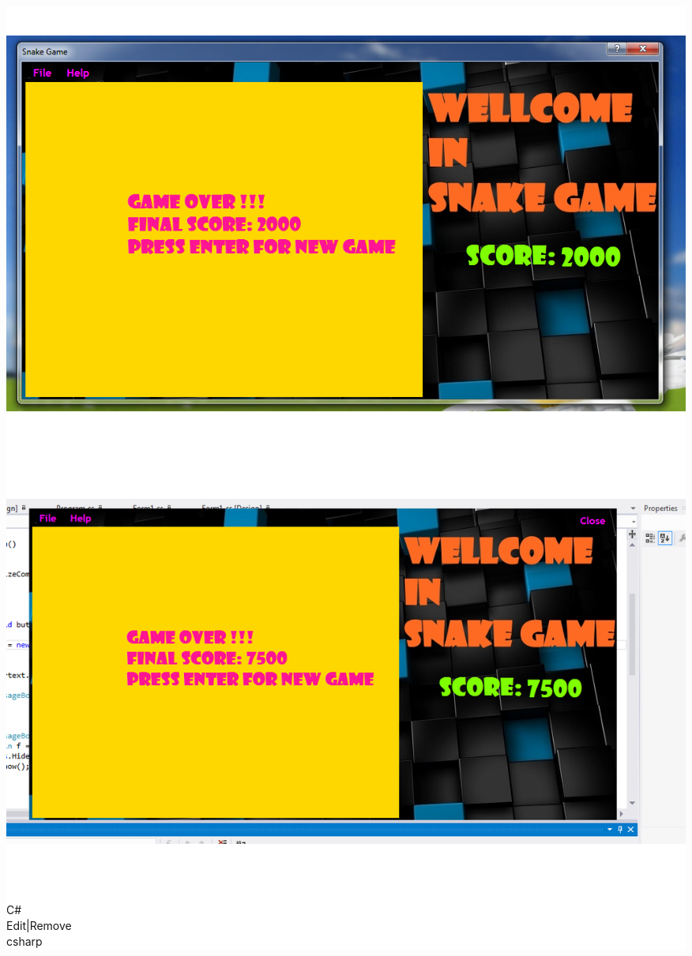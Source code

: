 <p><img id="125479" src="125479-game2.png" alt="" width="992" height="550"></p>
<p><img id="125480" src="125480-high%20score%20mine.png" alt="" width="1074" height="546"></p>
<div class="scriptcode">
<div class="pluginEditHolder" pluginCommand="mceScriptCode">
<div class="title"><span>C#</span></div>
<div class="pluginLinkHolder"><span class="pluginEditHolderLink">Edit</span>|<span class="pluginRemoveHolderLink">Remove</span></div>
<span class="hidden">csharp</span>
